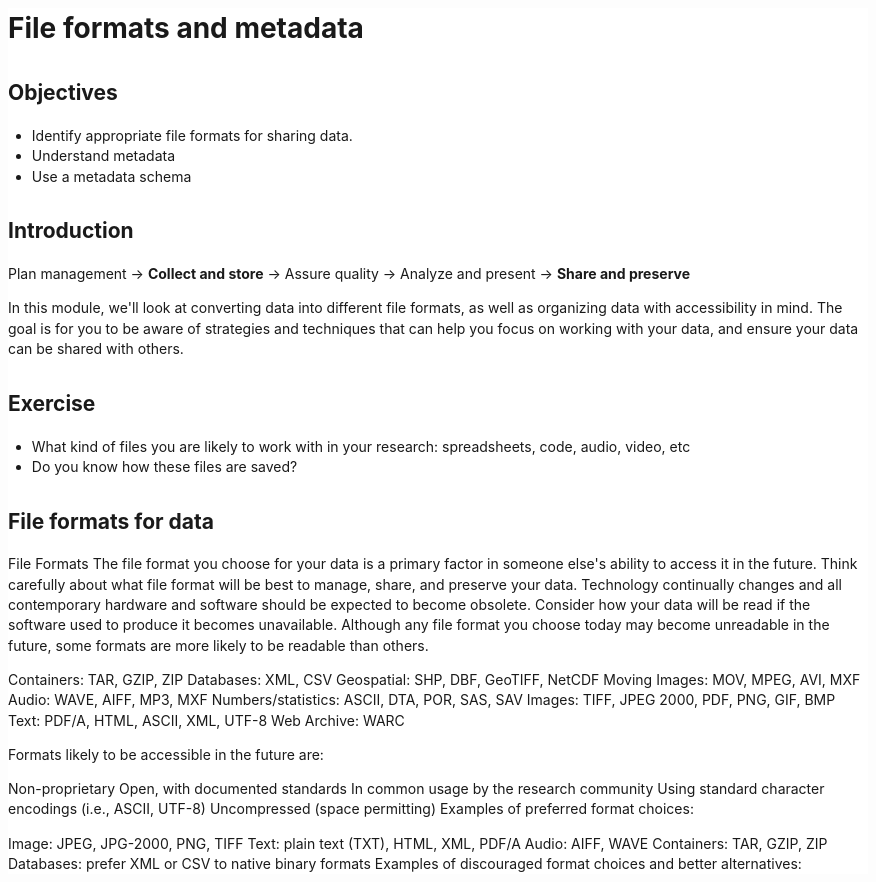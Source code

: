 # File formats and metadata
## Objectives
- Identify appropriate file formats for sharing data.
- Understand metadata
- Use a metadata schema

## Introduction
Plan management -> **Collect and store** -> Assure quality -> Analyze and present -> **Share and preserve**

In this module, we'll look at converting data into different file formats, as well as organizing data with accessibility in mind. The goal is for you to be aware of strategies and techniques that can help you focus on working with your data, and ensure your data can be shared with others. 

## Exercise
- What kind of files you are likely to work with in your research: spreadsheets, code, audio, video, etc
- Do you know how these files are saved?

## File formats for data
File Formats
The file format you choose for your data is a primary factor in someone else's ability to access it in the future. Think carefully about what file format will be best to manage, share, and preserve your data. Technology continually changes and all contemporary hardware and software should be expected to become obsolete. Consider how your data will be read if the software used to produce it becomes unavailable. Although any file format you choose today may become unreadable in the future, some formats are more likely to be readable than others.

Containers: TAR, GZIP, ZIP
Databases: XML, CSV
Geospatial: SHP, DBF, GeoTIFF, NetCDF
Moving Images: MOV, MPEG, AVI, MXF
Audio: WAVE, AIFF, MP3, MXF
Numbers/statistics: ASCII, DTA, POR, SAS, SAV
Images: TIFF, JPEG 2000, PDF, PNG, GIF, BMP
Text: PDF/A, HTML, ASCII, XML, UTF-8
Web Archive: WARC



Formats likely to be accessible in the future are:

Non-proprietary
Open, with documented standards
In common usage by the research community
Using standard character encodings (i.e., ASCII, UTF-8)
Uncompressed (space permitting)
Examples of preferred format choices:

Image: JPEG, JPG-2000, PNG, TIFF
Text: plain text (TXT), HTML, XML, PDF/A
Audio: AIFF, WAVE
Containers: TAR, GZIP, ZIP
Databases: prefer XML or CSV to native binary formats
Examples of discouraged format choices and better alternatives:
